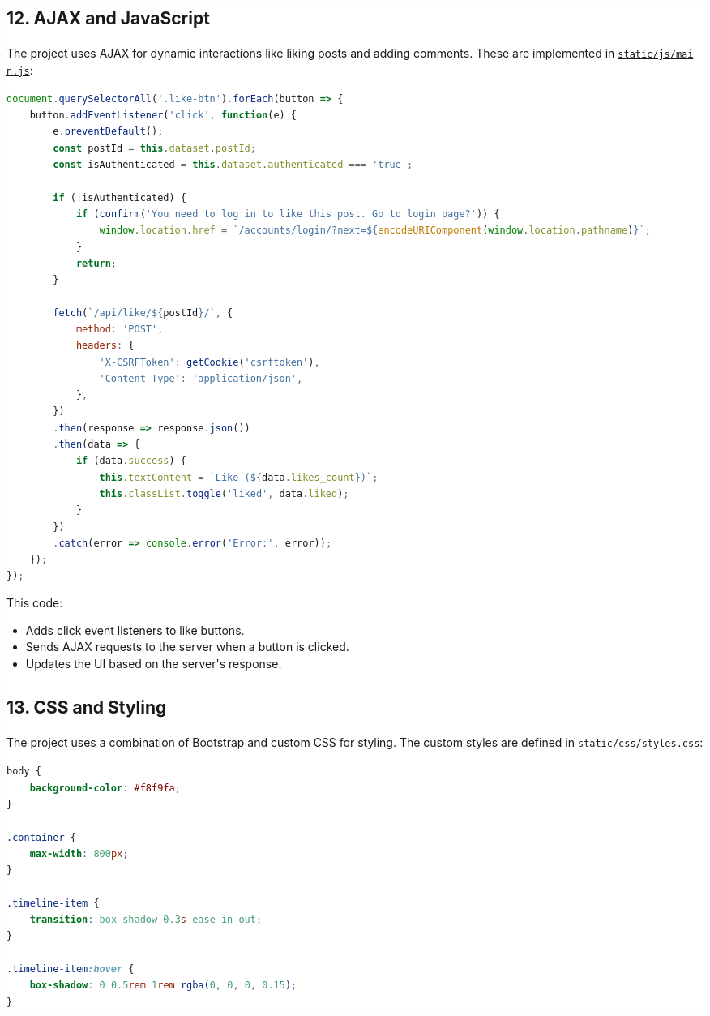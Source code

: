 ## 12. AJAX and JavaScript

The project uses AJAX for dynamic interactions like liking posts and adding comments. These are implemented in [`static/js/main.js`](static/js/main.js):

```javascript
document.querySelectorAll('.like-btn').forEach(button => {
    button.addEventListener('click', function(e) {
        e.preventDefault();
        const postId = this.dataset.postId;
        const isAuthenticated = this.dataset.authenticated === 'true';

        if (!isAuthenticated) {
            if (confirm('You need to log in to like this post. Go to login page?')) {
                window.location.href = `/accounts/login/?next=${encodeURIComponent(window.location.pathname)}`;
            }
            return;
        }

        fetch(`/api/like/${postId}/`, {
            method: 'POST',
            headers: {
                'X-CSRFToken': getCookie('csrftoken'),
                'Content-Type': 'application/json',
            },
        })
        .then(response => response.json())
        .then(data => {
            if (data.success) {
                this.textContent = `Like (${data.likes_count})`;
                this.classList.toggle('liked', data.liked);
            }
        })
        .catch(error => console.error('Error:', error));
    });
});
```

This code:
- Adds click event listeners to like buttons.
- Sends AJAX requests to the server when a button is clicked.
- Updates the UI based on the server's response.

## 13. CSS and Styling

The project uses a combination of Bootstrap and custom CSS for styling. The custom styles are defined in [`static/css/styles.css`](static/css/styles.css):

```css
body {
    background-color: #f8f9fa;
}

.container {
    max-width: 800px;
}

.timeline-item {
    transition: box-shadow 0.3s ease-in-out;
}

.timeline-item:hover {
    box-shadow: 0 0.5rem 1rem rgba(0, 0, 0, 0.15);
}
```